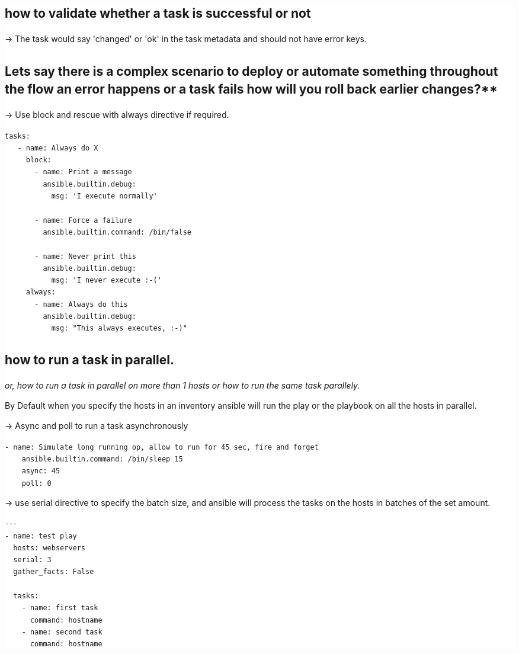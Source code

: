 ## how to validate whether a task is successful or not
-> The task would say 'changed' or 'ok' in the task metadata and should not have error keys.

## Lets say there is a complex scenario to deploy or automate something throughout the flow an error happens or a task fails how will you roll back earlier changes?**
-> Use block and rescue with always directive if required.

```
tasks:
   - name: Always do X
     block:
       - name: Print a message
         ansible.builtin.debug:
           msg: 'I execute normally'

       - name: Force a failure
         ansible.builtin.command: /bin/false

       - name: Never print this
         ansible.builtin.debug:
           msg: 'I never execute :-('
     always:
       - name: Always do this
         ansible.builtin.debug:
           msg: "This always executes, :-)"
```



## how to run a task in parallel.

*or, how to run a task in parallel on more than 1 hosts or how to run the same task parallely.*

By Default when you specify the hosts in an inventory ansible will run the play or the playbook on all the hosts in parallel.

-> Async and poll to run a task asynchronously
```
- name: Simulate long running op, allow to run for 45 sec, fire and forget
    ansible.builtin.command: /bin/sleep 15
    async: 45
    poll: 0
```
-> use serial directive to specify the batch size, and ansible will process the tasks on the hosts in batches of the set amount.

```
---
- name: test play
  hosts: webservers
  serial: 3
  gather_facts: False

  tasks:
    - name: first task
      command: hostname
    - name: second task
      command: hostname
```
